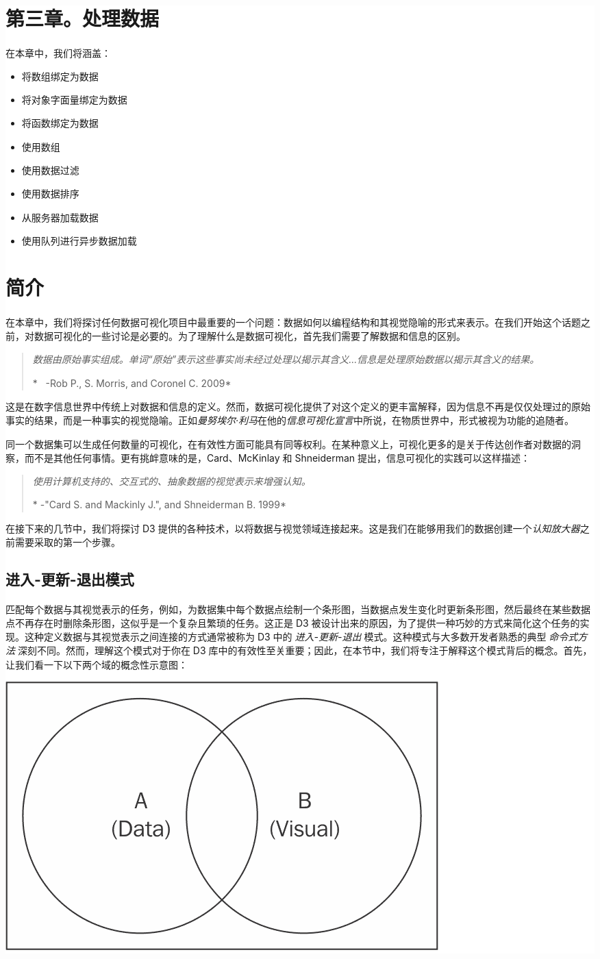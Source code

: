 # 第三章。处理数据

在本章中，我们将涵盖：

+   将数组绑定为数据

+   将对象字面量绑定为数据

+   将函数绑定为数据

+   使用数组

+   使用数据过滤

+   使用数据排序

+   从服务器加载数据

+   使用队列进行异步数据加载

# 简介

在本章中，我们将探讨任何数据可视化项目中最重要的一个问题：数据如何以编程结构和其视觉隐喻的形式来表示。在我们开始这个话题之前，对数据可视化的一些讨论是必要的。为了理解什么是数据可视化，首先我们需要了解数据和信息的区别。

> *数据由原始事实组成。单词“原始”表示这些事实尚未经过处理以揭示其含义...信息是处理原始数据以揭示其含义的结果。*
> 
> *   -Rob P., S. Morris, and Coronel C. 2009*

这是在数字信息世界中传统上对数据和信息的定义。然而，数据可视化提供了对这个定义的更丰富解释，因为信息不再是仅仅处理过的原始事实的结果，而是一种事实的视觉隐喻。正如*曼努埃尔·利马*在他的*信息可视化宣言*中所说，在物质世界中，形式被视为功能的追随者。

同一个数据集可以生成任何数量的可视化，在有效性方面可能具有同等权利。在某种意义上，可视化更多的是关于传达创作者对数据的洞察，而不是其他任何事情。更有挑衅意味的是，Card、McKinlay 和 Shneiderman 提出，信息可视化的实践可以这样描述：

> *使用计算机支持的、交互式的、抽象数据的视觉表示来增强认知。*
> 
> * -"Card S. and Mackinly J.", and Shneiderman B. 1999*

在接下来的几节中，我们将探讨 D3 提供的各种技术，以将数据与视觉领域连接起来。这是我们在能够用我们的数据创建一个*认知放大器*之前需要采取的第一个步骤。

## 进入-更新-退出模式

匹配每个数据与其视觉表示的任务，例如，为数据集中每个数据点绘制一个条形图，当数据点发生变化时更新条形图，然后最终在某些数据点不再存在时删除条形图，这似乎是一个复杂且繁琐的任务。这正是 D3 被设计出来的原因，为了提供一种巧妙的方式来简化这个任务的实现。这种定义数据与其视觉表示之间连接的方式通常被称为 D3 中的 *进入-更新-退出* 模式。这种模式与大多数开发者熟悉的典型 *命令式方法* 深刻不同。然而，理解这个模式对于你在 D3 库中的有效性至关重要；因此，在本节中，我们将专注于解释这个模式背后的概念。首先，让我们看一下以下两个域的概念性示意图：

![进入-更新-退出模式](img/image_03_001.jpg)